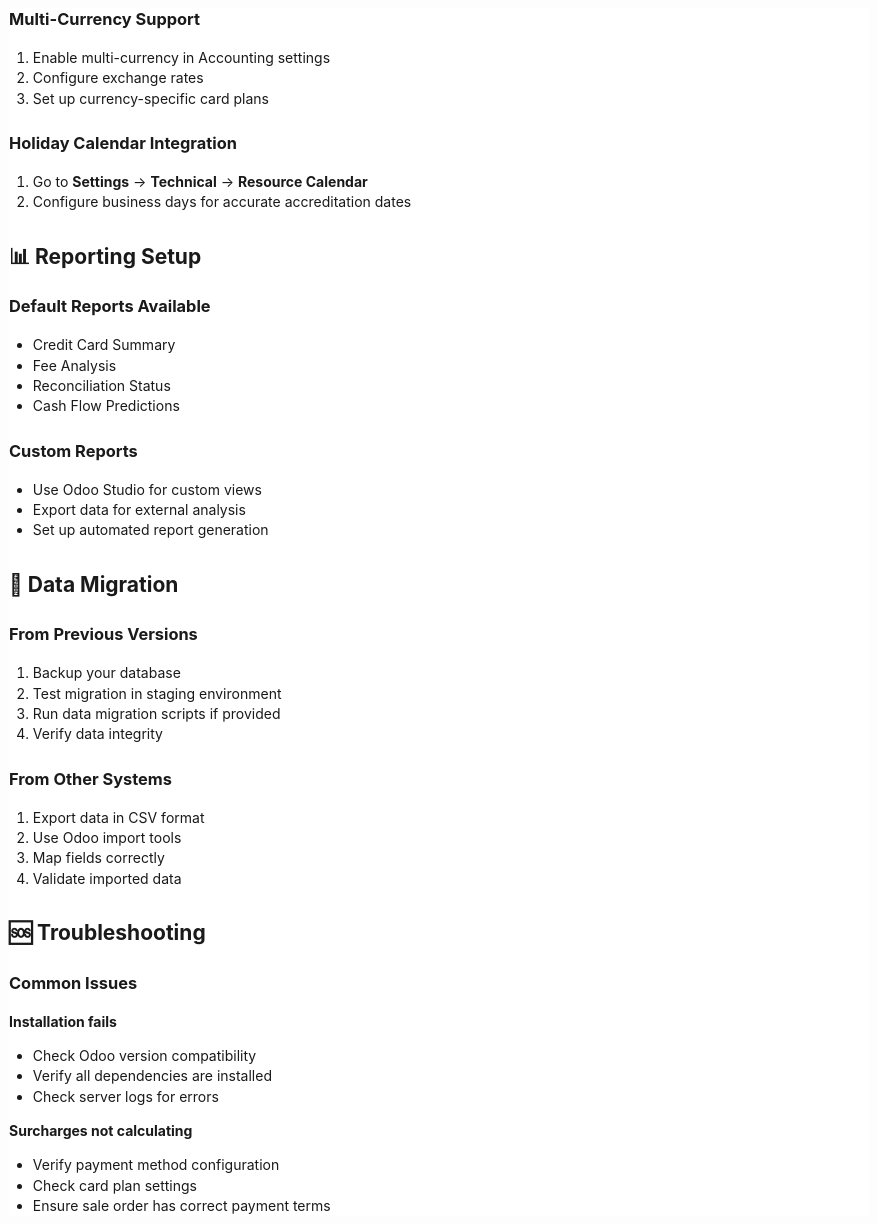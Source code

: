 ### Multi-Currency Support
1. Enable multi-currency in Accounting settings
2. Configure exchange rates
3. Set up currency-specific card plans

### Holiday Calendar Integration
1. Go to **Settings** → **Technical** → **Resource Calendar**
2. Configure business days for accurate accreditation dates

## 📊 Reporting Setup

### Default Reports Available
- Credit Card Summary
- Fee Analysis
- Reconciliation Status
- Cash Flow Predictions

### Custom Reports
- Use Odoo Studio for custom views
- Export data for external analysis
- Set up automated report generation

## 🔄 Data Migration

### From Previous Versions
1. Backup your database
2. Test migration in staging environment
3. Run data migration scripts if provided
4. Verify data integrity

### From Other Systems
1. Export data in CSV format
2. Use Odoo import tools
3. Map fields correctly
4. Validate imported data

## 🆘 Troubleshooting

### Common Issues

**Installation fails**
- Check Odoo version compatibility
- Verify all dependencies are installed
- Check server logs for errors

**Surcharges not calculating**
- Verify payment method configuration
- Check card plan settings
- Ensure sale order has correct payment terms
